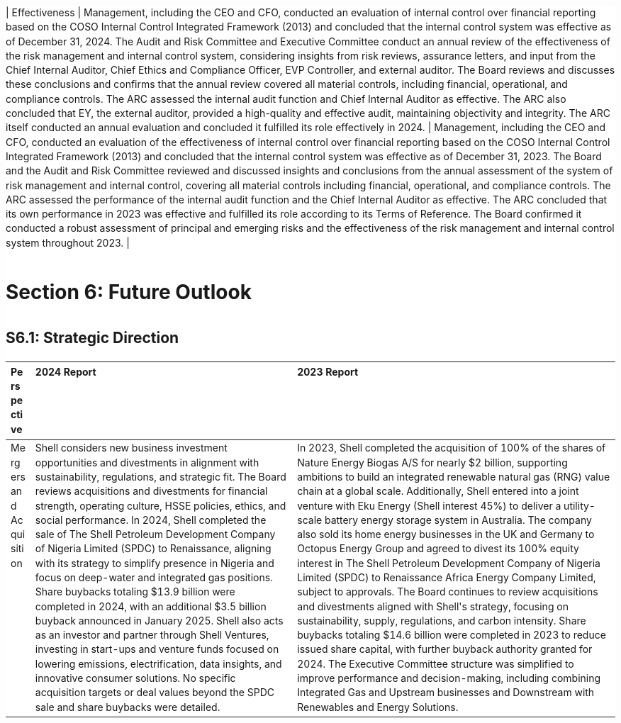 | Effectiveness | Management, including the CEO and CFO, conducted an evaluation of internal control over financial reporting based on the COSO Internal Control Integrated Framework (2013) and concluded that the internal control system was effective as of December 31, 2024. The Audit and Risk Committee and Executive Committee conduct an annual review of the effectiveness of the risk management and internal control system, considering insights from risk reviews, assurance letters, and input from the Chief Internal Auditor, Chief Ethics and Compliance Officer, EVP Controller, and external auditor. The Board reviews and discusses these conclusions and confirms that the annual review covered all material controls, including financial, operational, and compliance controls. The ARC assessed the internal audit function and Chief Internal Auditor as effective. The ARC also concluded that EY, the external auditor, provided a high-quality and effective audit, maintaining objectivity and integrity. The ARC itself conducted an annual evaluation and concluded it fulfilled its role effectively in 2024. | Management, including the CEO and CFO, conducted an evaluation of the effectiveness of internal control over financial reporting based on the COSO Internal Control Integrated Framework (2013) and concluded that the internal control system was effective as of December 31, 2023. The Board and the Audit and Risk Committee reviewed and discussed insights and conclusions from the annual assessment of the system of risk management and internal control, covering all material controls including financial, operational, and compliance controls. The ARC assessed the performance of the internal audit function and the Chief Internal Auditor as effective. The ARC concluded that its own performance in 2023 was effective and fulfilled its role according to its Terms of Reference. The Board confirmed it conducted a robust assessment of principal and emerging risks and the effectiveness of the risk management and internal control system throughout 2023. |


# Section 6: Future Outlook

## S6.1: Strategic Direction

| Perspective | 2024 Report | 2023 Report |
| :---- | :---- | :---- |
| Mergers and Acquisition | Shell considers new business investment opportunities and divestments in alignment with sustainability, regulations, and strategic fit. The Board reviews acquisitions and divestments for financial strength, operating culture, HSSE policies, ethics, and social performance. In 2024, Shell completed the sale of The Shell Petroleum Development Company of Nigeria Limited (SPDC) to Renaissance, aligning with its strategy to simplify presence in Nigeria and focus on deep-water and integrated gas positions. Share buybacks totaling $13.9 billion were completed in 2024, with an additional $3.5 billion buyback announced in January 2025. Shell also acts as an investor and partner through Shell Ventures, investing in start-ups and venture funds focused on lowering emissions, electrification, data insights, and innovative consumer solutions. No specific acquisition targets or deal values beyond the SPDC sale and share buybacks were detailed. | In 2023, Shell completed the acquisition of 100% of the shares of Nature Energy Biogas A/S for nearly $2 billion, supporting ambitions to build an integrated renewable natural gas (RNG) value chain at a global scale. Additionally, Shell entered into a joint venture with Eku Energy (Shell interest 45%) to deliver a utility-scale battery energy storage system in Australia. The company also sold its home energy businesses in the UK and Germany to Octopus Energy Group and agreed to divest its 100% equity interest in The Shell Petroleum Development Company of Nigeria Limited (SPDC) to Renaissance Africa Energy Company Limited, subject to approvals. The Board continues to review acquisitions and divestments aligned with Shell's strategy, focusing on sustainability, supply, regulations, and carbon intensity. Share buybacks totaling $14.6 billion were completed in 2023 to reduce issued share capital, with further buyback authority granted for 2024. The Executive Committee structure was simplified to improve performance and decision-making, including combining Integrated Gas and Upstream businesses and Downstream with Renewables and Energy Solutions. |